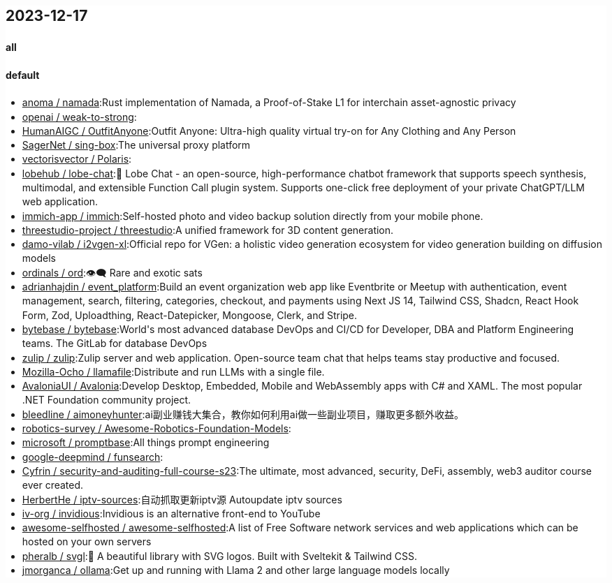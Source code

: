 ## 2023-12-17

#### all

#### default
* [anoma / namada](https://github.com/anoma/namada):Rust implementation of Namada, a Proof-of-Stake L1 for interchain asset-agnostic privacy
* [openai / weak-to-strong](https://github.com/openai/weak-to-strong):
* [HumanAIGC / OutfitAnyone](https://github.com/HumanAIGC/OutfitAnyone):Outfit Anyone: Ultra-high quality virtual try-on for Any Clothing and Any Person
* [SagerNet / sing-box](https://github.com/SagerNet/sing-box):The universal proxy platform
* [vectorisvector / Polaris](https://github.com/vectorisvector/Polaris):
* [lobehub / lobe-chat](https://github.com/lobehub/lobe-chat):🤖 Lobe Chat - an open-source, high-performance chatbot framework that supports speech synthesis, multimodal, and extensible Function Call plugin system. Supports one-click free deployment of your private ChatGPT/LLM web application.
* [immich-app / immich](https://github.com/immich-app/immich):Self-hosted photo and video backup solution directly from your mobile phone.
* [threestudio-project / threestudio](https://github.com/threestudio-project/threestudio):A unified framework for 3D content generation.
* [damo-vilab / i2vgen-xl](https://github.com/damo-vilab/i2vgen-xl):Official repo for VGen: a holistic video generation ecosystem for video generation building on diffusion models
* [ordinals / ord](https://github.com/ordinals/ord):👁‍🗨 Rare and exotic sats
* [adrianhajdin / event_platform](https://github.com/adrianhajdin/event_platform):Build an event organization web app like Eventbrite or Meetup with authentication, event management, search, filtering, categories, checkout, and payments using Next JS 14, Tailwind CSS, Shadcn, React Hook Form, Zod, Uploadthing, React-Datepicker, Mongoose, Clerk, and Stripe.
* [bytebase / bytebase](https://github.com/bytebase/bytebase):World's most advanced database DevOps and CI/CD for Developer, DBA and Platform Engineering teams. The GitLab for database DevOps
* [zulip / zulip](https://github.com/zulip/zulip):Zulip server and web application. Open-source team chat that helps teams stay productive and focused.
* [Mozilla-Ocho / llamafile](https://github.com/Mozilla-Ocho/llamafile):Distribute and run LLMs with a single file.
* [AvaloniaUI / Avalonia](https://github.com/AvaloniaUI/Avalonia):Develop Desktop, Embedded, Mobile and WebAssembly apps with C# and XAML. The most popular .NET Foundation community project.
* [bleedline / aimoneyhunter](https://github.com/bleedline/aimoneyhunter):ai副业赚钱大集合，教你如何利用ai做一些副业项目，赚取更多额外收益。
* [robotics-survey / Awesome-Robotics-Foundation-Models](https://github.com/robotics-survey/Awesome-Robotics-Foundation-Models):
* [microsoft / promptbase](https://github.com/microsoft/promptbase):All things prompt engineering
* [google-deepmind / funsearch](https://github.com/google-deepmind/funsearch):
* [Cyfrin / security-and-auditing-full-course-s23](https://github.com/Cyfrin/security-and-auditing-full-course-s23):The ultimate, most advanced, security, DeFi, assembly, web3 auditor course ever created.
* [HerbertHe / iptv-sources](https://github.com/HerbertHe/iptv-sources):自动抓取更新iptv源 Autoupdate iptv sources
* [iv-org / invidious](https://github.com/iv-org/invidious):Invidious is an alternative front-end to YouTube
* [awesome-selfhosted / awesome-selfhosted](https://github.com/awesome-selfhosted/awesome-selfhosted):A list of Free Software network services and web applications which can be hosted on your own servers
* [pheralb / svgl](https://github.com/pheralb/svgl):🧩 A beautiful library with SVG logos. Built with Sveltekit & Tailwind CSS.
* [jmorganca / ollama](https://github.com/jmorganca/ollama):Get up and running with Llama 2 and other large language models locally
